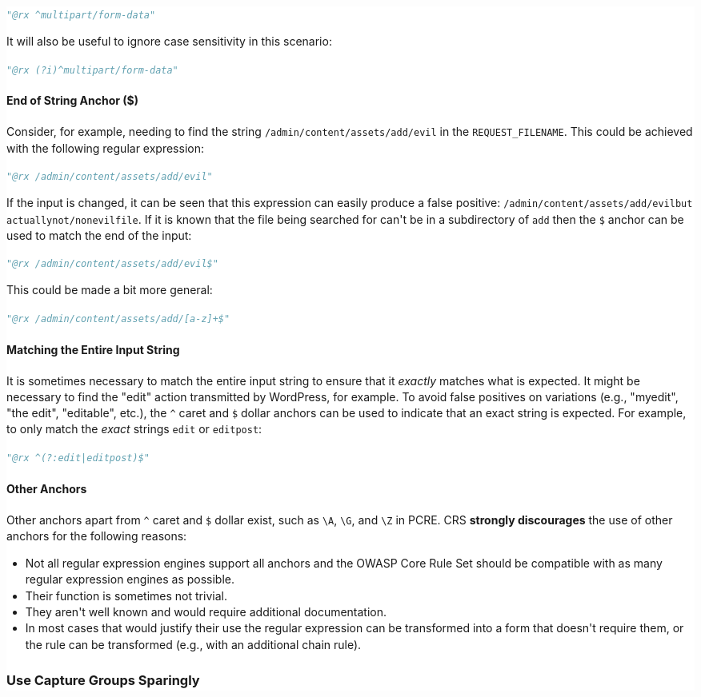 ```python
"@rx ^multipart/form-data"
```

It will also be useful to ignore case sensitivity in this scenario:

```python
"@rx (?i)^multipart/form-data"
```

#### End of String Anchor ($)

Consider, for example, needing to find the string `/admin/content/assets/add/evil` in the `REQUEST_FILENAME`. This could be achieved with the following regular expression:

```python
"@rx /admin/content/assets/add/evil"
```

If the input is changed, it can be seen that this expression can easily produce a false positive: `/admin/content/assets/add/evilbutactuallynot/nonevilfile`. If it is known that the file being searched for can't be in a subdirectory of `add` then the `$` anchor can be used to match the end of the input:

```python
"@rx /admin/content/assets/add/evil$"
```

This could be made a bit more general:

```python
"@rx /admin/content/assets/add/[a-z]+$"
```

#### Matching the Entire Input String

It is sometimes necessary to match the entire input string to ensure that it _exactly_ matches what is expected. It might be necessary to find the "edit" action transmitted by WordPress, for example. To avoid false positives on variations (e.g., "myedit", "the edit", "editable", etc.), the `^` caret and `$` dollar anchors can be used to indicate that an exact string is expected. For example, to only match the _exact_ strings `edit` or `editpost`:

```python
"@rx ^(?:edit|editpost)$"
```

#### Other Anchors

Other anchors apart from `^` caret and `$` dollar exist, such as `\A`, `\G`, and `\Z` in PCRE. CRS **strongly discourages** the use of other anchors for the following reasons:

- Not all regular expression engines support all anchors and the OWASP Core Rule Set should be compatible with as many regular expression engines as possible.
- Their function is sometimes not trivial.
- They aren't well known and would require additional documentation.
- In most cases that would justify their use the regular expression can be transformed into a form that doesn't require them, or the rule can be transformed (e.g., with an additional chain rule).

### Use Capture Groups Sparingly
